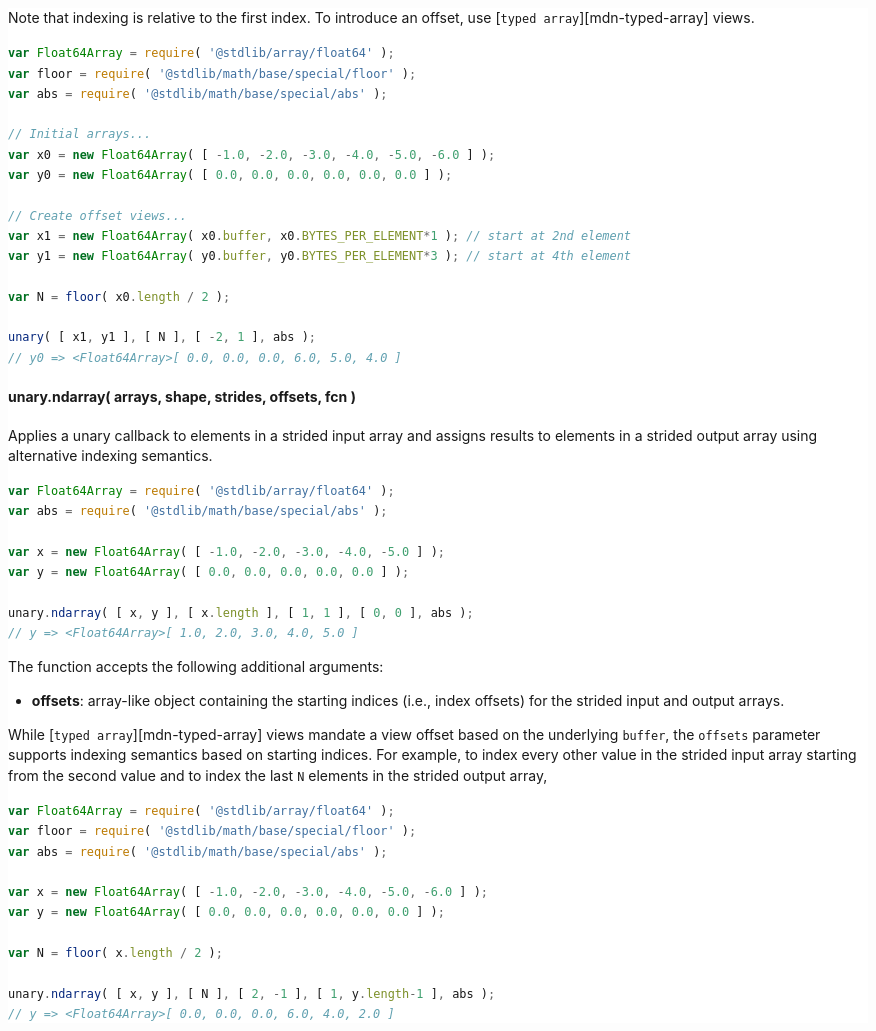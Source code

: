 Note that indexing is relative to the first index. To introduce an offset, use [`typed array`][mdn-typed-array] views.

```javascript
var Float64Array = require( '@stdlib/array/float64' );
var floor = require( '@stdlib/math/base/special/floor' );
var abs = require( '@stdlib/math/base/special/abs' );

// Initial arrays...
var x0 = new Float64Array( [ -1.0, -2.0, -3.0, -4.0, -5.0, -6.0 ] );
var y0 = new Float64Array( [ 0.0, 0.0, 0.0, 0.0, 0.0, 0.0 ] );

// Create offset views...
var x1 = new Float64Array( x0.buffer, x0.BYTES_PER_ELEMENT*1 ); // start at 2nd element
var y1 = new Float64Array( y0.buffer, y0.BYTES_PER_ELEMENT*3 ); // start at 4th element

var N = floor( x0.length / 2 );

unary( [ x1, y1 ], [ N ], [ -2, 1 ], abs );
// y0 => <Float64Array>[ 0.0, 0.0, 0.0, 6.0, 5.0, 4.0 ]
```

#### unary.ndarray( arrays, shape, strides, offsets, fcn )

Applies a unary callback to elements in a strided input array and assigns results to elements in a strided output array using alternative indexing semantics.

```javascript
var Float64Array = require( '@stdlib/array/float64' );
var abs = require( '@stdlib/math/base/special/abs' );

var x = new Float64Array( [ -1.0, -2.0, -3.0, -4.0, -5.0 ] );
var y = new Float64Array( [ 0.0, 0.0, 0.0, 0.0, 0.0 ] );

unary.ndarray( [ x, y ], [ x.length ], [ 1, 1 ], [ 0, 0 ], abs );
// y => <Float64Array>[ 1.0, 2.0, 3.0, 4.0, 5.0 ]
```

The function accepts the following additional arguments:

-   **offsets**: array-like object containing the starting indices (i.e., index offsets) for the strided input and output arrays.

While [`typed array`][mdn-typed-array] views mandate a view offset based on the underlying `buffer`, the `offsets` parameter supports indexing semantics based on starting indices. For example, to index every other value in the strided input array starting from the second value and to index the last `N` elements in the strided output array,

```javascript
var Float64Array = require( '@stdlib/array/float64' );
var floor = require( '@stdlib/math/base/special/floor' );
var abs = require( '@stdlib/math/base/special/abs' );

var x = new Float64Array( [ -1.0, -2.0, -3.0, -4.0, -5.0, -6.0 ] );
var y = new Float64Array( [ 0.0, 0.0, 0.0, 0.0, 0.0, 0.0 ] );

var N = floor( x.length / 2 );

unary.ndarray( [ x, y ], [ N ], [ 2, -1 ], [ 1, y.length-1 ], abs );
// y => <Float64Array>[ 0.0, 0.0, 0.0, 6.0, 4.0, 2.0 ]
```
